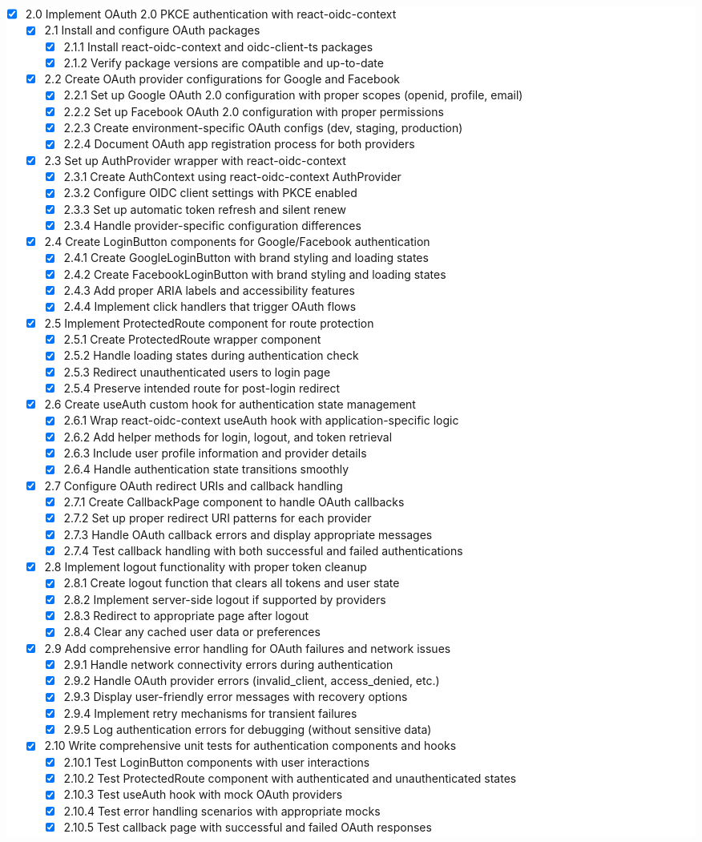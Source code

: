 - [x] 2.0 Implement OAuth 2.0 PKCE authentication with react-oidc-context
  - [x] 2.1 Install and configure OAuth packages
    - [x] 2.1.1 Install react-oidc-context and oidc-client-ts packages
    - [x] 2.1.2 Verify package versions are compatible and up-to-date
  - [x] 2.2 Create OAuth provider configurations for Google and Facebook
    - [x] 2.2.1 Set up Google OAuth 2.0 configuration with proper scopes (openid, profile, email)
    - [x] 2.2.2 Set up Facebook OAuth 2.0 configuration with proper permissions
    - [x] 2.2.3 Create environment-specific OAuth configs (dev, staging, production)
    - [x] 2.2.4 Document OAuth app registration process for both providers
  - [x] 2.3 Set up AuthProvider wrapper with react-oidc-context
    - [x] 2.3.1 Create AuthContext using react-oidc-context AuthProvider
    - [x] 2.3.2 Configure OIDC client settings with PKCE enabled
    - [x] 2.3.3 Set up automatic token refresh and silent renew
    - [x] 2.3.4 Handle provider-specific configuration differences
  - [x] 2.4 Create LoginButton components for Google/Facebook authentication
    - [x] 2.4.1 Create GoogleLoginButton with brand styling and loading states
    - [x] 2.4.2 Create FacebookLoginButton with brand styling and loading states
    - [x] 2.4.3 Add proper ARIA labels and accessibility features
    - [x] 2.4.4 Implement click handlers that trigger OAuth flows
  - [x] 2.5 Implement ProtectedRoute component for route protection
    - [x] 2.5.1 Create ProtectedRoute wrapper component
    - [x] 2.5.2 Handle loading states during authentication check
    - [x] 2.5.3 Redirect unauthenticated users to login page
    - [x] 2.5.4 Preserve intended route for post-login redirect
  - [x] 2.6 Create useAuth custom hook for authentication state management
    - [x] 2.6.1 Wrap react-oidc-context useAuth hook with application-specific logic
    - [x] 2.6.2 Add helper methods for login, logout, and token retrieval
    - [x] 2.6.3 Include user profile information and provider details
    - [x] 2.6.4 Handle authentication state transitions smoothly
  - [x] 2.7 Configure OAuth redirect URIs and callback handling
    - [x] 2.7.1 Create CallbackPage component to handle OAuth callbacks
    - [x] 2.7.2 Set up proper redirect URI patterns for each provider
    - [x] 2.7.3 Handle OAuth callback errors and display appropriate messages
    - [x] 2.7.4 Test callback handling with both successful and failed authentications
  - [x] 2.8 Implement logout functionality with proper token cleanup
    - [x] 2.8.1 Create logout function that clears all tokens and user state
    - [x] 2.8.2 Implement server-side logout if supported by providers
    - [x] 2.8.3 Redirect to appropriate page after logout
    - [x] 2.8.4 Clear any cached user data or preferences
  - [x] 2.9 Add comprehensive error handling for OAuth failures and network issues
    - [x] 2.9.1 Handle network connectivity errors during authentication
    - [x] 2.9.2 Handle OAuth provider errors (invalid_client, access_denied, etc.)
    - [x] 2.9.3 Display user-friendly error messages with recovery options
    - [x] 2.9.4 Implement retry mechanisms for transient failures
    - [x] 2.9.5 Log authentication errors for debugging (without sensitive data)
  - [x] 2.10 Write comprehensive unit tests for authentication components and hooks
    - [x] 2.10.1 Test LoginButton components with user interactions
    - [x] 2.10.2 Test ProtectedRoute component with authenticated and unauthenticated states
    - [x] 2.10.3 Test useAuth hook with mock OAuth providers
    - [x] 2.10.4 Test error handling scenarios with appropriate mocks
    - [x] 2.10.5 Test callback page with successful and failed OAuth responses
